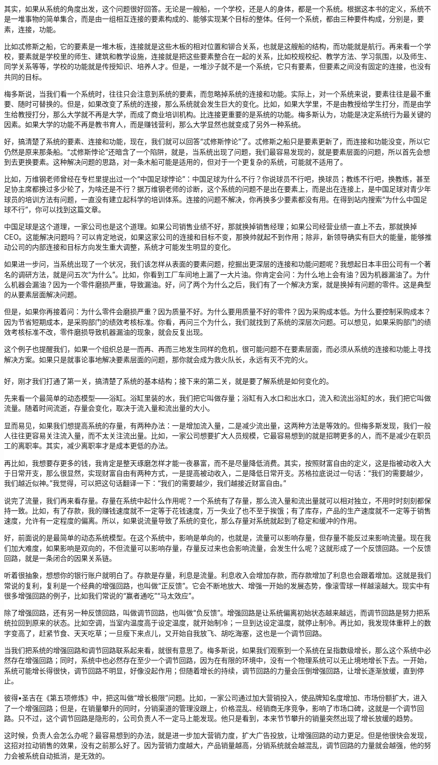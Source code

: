 其实，如果从系统的角度出发，这个问题很好回答。无论是一艘船，一个学校，还是人的身体，都是一个系统。根据这本书的定义，系统不是一堆事物的简单集合，而是由一组相互连接的要素构成的、能够实现某个目标的整体。任何一个系统，都由三种要件构成，分别是，要素，连接，功能。

比如忒修斯之船，它的要素是一堆木板，连接就是这些木板的相对位置和铆合关系，也就是这艘船的结构，而功能就是航行。再来看一个学校，要素就是学校里的师生、建筑和教学设施，连接就是把这些要素整合在一起的关系，比如校规校纪、教学方法、学习氛围，以及师生、同学关系等等，学校的功能就是传授知识、培养人才。但是，一堆沙子就不是一个系统，它只有要素，但要素之间没有固定的连接，也没有共同的目标。

梅多斯说，当我们看一个系统时，往往只会注意到系统的要素，而忽略掉系统的连接和功能。实际上，对一个系统来说，要素往往是最不重要、随时可替换的。但是，如果改变了系统的连接，那么系统就会发生巨大的变化。比如，如果大学里，不是由教授给学生打分，而是由学生给教授打分，那么大学就不再是大学，而成了商业培训机构。比连接更重要的是系统的功能。梅多斯认为，功能是决定系统行为最关键的因素。如果大学的功能不再是教书育人，而是赚钱营利，那么大学显然也就变成了另外一种系统。

好，搞清楚了系统的要素、连接和功能，现在，我们就可以回答“忒修斯悖论”了。忒修斯之船只是要素更新了，而连接和功能没变，所以它仍然是原来那条船。“忒修斯悖论”还暗含了一个陷阱，就是，当系统出现了问题，我们最容易发现的，就是要素层面的问题，所以首先会想到去更换要素。这种解决问题的思路，对一条木船可能是适用的，但对于一个更复杂的系统，可能就不适用了。

比如，万维钢老师曾经在专栏里提出过一个“中国足球悖论”：中国足球为什么不行？你说球员不行吧，换球员；教练不行吧，换教练，甚至足协主席都换过多少轮了，为啥还是不行？据万维钢老师的诊断，这个系统的问题不是出在要素上，而是出在连接上，是中国足球对青少年球员的培训方法有问题，一直没有建立起科学的培训体系。连接的问题不解决，你再换多少要素都没有用。在得到站内搜索“为什么中国足球不行”，你可以找到这篇文章。

中国足球是这个道理，一家公司也是这个道理。如果公司销售业绩不好，那就换掉销售经理；如果公司经营业绩一直上不去，那就换掉CEO。这能解决问题吗？可以肯定地说，如果这家公司的连接和目标不变，那换帅就起不到作用；除非，新领导确实有巨大的能量，能够推动公司的内部连接和目标方向发生重大调整，系统才可能发生明显的变化。

如果进一步问，当系统出现了一个状况，我们该怎样从表面的要素问题，挖掘出更深层的连接和功能问题呢？我想起日本丰田公司有一个著名的调研方法，就是问五次“为什么”。比如，你看到工厂车间地上漏了一大片油。你肯定会问：为什么地上会有油？因为机器漏油了。为什么机器会漏油？因为一个零件磨损严重，导致漏油。好，问了两个为什么之后，我们有了一个解决方案，就是换掉有问题的零件。这是典型的从要素层面解决问题。

但是，如果你再接着问：为什么零件会磨损严重？因为质量不好。为什么要用质量不好的零件？因为采购成本低。为什么要控制采购成本？因为节省短期成本，是采购部门的绩效考核标准。你看，再问三个为什么，我们就找到了系统的深层次问题。可以想见，如果采购部门的绩效考核标准不改，零件磨损导致机器漏油的现象，就会反复出现。

这个例子也提醒我们，如果一个组织总是一而再、再而三地发生同样的危机，很可能问题不在要素层面，而必须从系统的连接和功能上寻找解决方案。如果只是就事论事地解决要素层面的问题，那你就会成为救火队长，永远有灭不完的火。

###   



好，刚才我们打通了第一关，搞清楚了系统的基本结构；接下来的第二关，就是要了解系统是如何变化的。

先来看一个最简单的动态模型——浴缸。浴缸里装的水，我们把它叫做存量；浴缸有入水口和出水口，流入和流出浴缸的水，我们把它叫做流量。随着时间流逝，存量会变化，取决于流入量和流出量的大小。

显而易见，如果我们想提高系统的存量，有两种办法：一是增加流入量，二是减少流出量，这两种方法是等效的。但梅多斯发现，我们一般人往往更容易关注流入量，而不太关注流出量。比如，一家公司想要扩大人员规模，它最容易想到的就是招聘更多的人，而不是减少在职员工的离职率。其实，减少离职率才是成本更低的办法。

再比如，我想要存更多的钱，我肯定是整天琢磨怎样才能一夜暴富，而不是尽量降低消费。其实，按照财富自由的定义，这是指被动收入大于日常开支，那么很显然，实现财富自由有两种方式，一是提高被动收入，二是降低日常开支。苏格拉底说过一句话：“我们的需要越少，我们越近似神。”我觉得，可以把这句话翻译一下：“我们的需要越少，我们越接近财富自由。”

说完了流量，我们再来看存量。存量在系统中起什么作用呢？一个系统有了存量，那么流入量和流出量就可以相对独立，不用时时刻刻都保持一致。比如，有了存款，我的赚钱速度就不一定等于花钱速度，万一失业了也不至于挨饿；有了库存，产品的生产速度就不一定等于销售速度，允许有一定程度的偏离。所以，如果说流量导致了系统的变化，那么存量对系统就起到了稳定和缓冲的作用。

好，前面说的是最简单的动态系统模型。在这个系统中，影响是单向的，也就是，流量可以影响存量，但存量不能反过来影响流量。现在我们加大难度，如果影响是双向的，不但流量可以影响存量，存量反过来也会影响流量，会发生什么呢？这就形成了一个反馈回路。一个反馈回路，就是一条闭合的因果关系链。

听着很抽象，想想你的银行账户就明白了。存款是存量，利息是流量。利息收入会增加存款，而存款增加了利息也会跟着增加。这就是我们常说的复利，复利是一个经典的增强回路，也叫做“正反馈”。它会不断地放大、增强一开始的发展态势，像滚雪球一样越滚越大。现实中有很多增强回路的例子，比如我们常说的“赢者通吃”“马太效应”。

除了增强回路，还有另一种反馈回路，叫做调节回路，也叫做“负反馈”。增强回路是让系统偏离初始状态越来越远，而调节回路是努力把系统拉回到原来的状态。比如空调，当室内温度高于设定温度，就开始制冷；一旦到达设定温度，就停止制冷。再比如，我发现体重秤上的数字变高了，赶紧节食、天天吃草；一旦瘦下来点儿，又开始自我放飞、胡吃海塞，这也是一个调节回路。

当我们把系统的增强回路和调节回路联系起来看，就很有意思了。梅多斯说，如果我们观察到一个系统在呈指数级增长，那么这个系统中必然存在增强回路；同时，系统中也必然存在至少一个调节回路，因为在有限的环境中，没有一个物理系统可以无止境地增长下去。一开始，系统可能增长得很快，调节回路不明显，好像没起作用；但随着增长的持续，调节回路的力量会压倒增强回路，让增长逐渐放缓，直到停止。

彼得•圣吉在《第五项修炼》中，把这叫做“增长极限”问题。比如，一家公司通过加大营销投入，使品牌知名度增加、市场份额扩大，进入了一个增强回路；但是，在销量攀升的同时，分销渠道的管理没跟上，价格混乱、经销商无序竞争，影响了市场口碑，这就是一个调节回路。只不过，这个调节回路是隐形的，公司负责人不一定马上能发现。他只是看到，本来节节攀升的销量突然出现了增长放缓的趋势。

这时候，负责人会怎么办呢？最容易想到的办法，就是进一步加大营销力度，扩大广告投放，让增强回路的动力更足。但是他很快会发现，这招对拉动销售的效果，没有之前那么好了。因为营销力度越大，产品销量越高，分销系统就会越混乱，调节回路的力量就会越强，他的努力会被系统自动抵消，是无效的。
